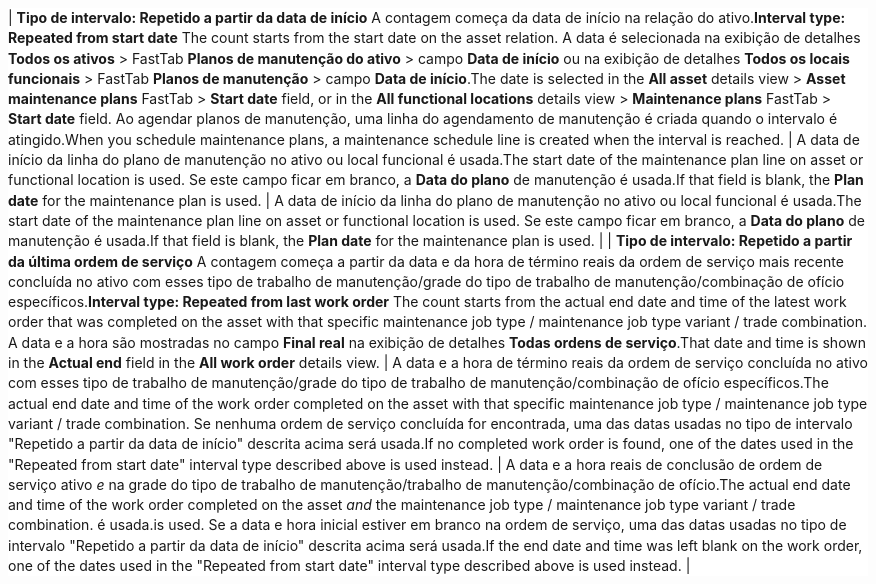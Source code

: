 | <span data-ttu-id="5f9fa-196">**Tipo de intervalo: Repetido a partir da data de início** A contagem começa da data de início na relação do ativo.</span><span class="sxs-lookup"><span data-stu-id="5f9fa-196">**Interval type: Repeated from start date** The count starts from the start date on the asset relation.</span></span> <span data-ttu-id="5f9fa-197">A data é selecionada na exibição de detalhes **Todos os ativos** \> FastTab **Planos de manutenção do ativo** \> campo **Data de início** ou na exibição de detalhes **Todos os locais funcionais** \> FastTab **Planos de manutenção** \> campo **Data de início**.</span><span class="sxs-lookup"><span data-stu-id="5f9fa-197">The date is selected in the **All asset** details view \> **Asset maintenance plans** FastTab \> **Start date** field, or in the **All functional locations** details view \> **Maintenance plans** FastTab \> **Start date** field.</span></span> <span data-ttu-id="5f9fa-198">Ao agendar planos de manutenção, uma linha do agendamento de manutenção é criada quando o intervalo é atingido.</span><span class="sxs-lookup"><span data-stu-id="5f9fa-198">When you schedule maintenance plans, a maintenance schedule line is created when the interval is reached.</span></span> | <span data-ttu-id="5f9fa-199">A data de início da linha do plano de manutenção no ativo ou local funcional é usada.</span><span class="sxs-lookup"><span data-stu-id="5f9fa-199">The start date of the maintenance plan line on asset or functional location is used.</span></span> <span data-ttu-id="5f9fa-200">Se este campo ficar em branco, a **Data do plano** de manutenção é usada.</span><span class="sxs-lookup"><span data-stu-id="5f9fa-200">If that field is blank, the **Plan date** for the maintenance plan is used.</span></span> | <span data-ttu-id="5f9fa-201">A data de início da linha do plano de manutenção no ativo ou local funcional é usada.</span><span class="sxs-lookup"><span data-stu-id="5f9fa-201">The start date of the maintenance plan line on asset or functional location is used.</span></span> <span data-ttu-id="5f9fa-202">Se este campo ficar em branco, a **Data do plano** de manutenção é usada.</span><span class="sxs-lookup"><span data-stu-id="5f9fa-202">If that field is blank, the **Plan date** for the maintenance plan is used.</span></span> |
| <span data-ttu-id="5f9fa-203">**Tipo de intervalo: Repetido a partir da última ordem de serviço** A contagem começa a partir da data e da hora de término reais da ordem de serviço mais recente concluída no ativo com esses tipo de trabalho de manutenção/grade do tipo de trabalho de manutenção/combinação de ofício específicos.</span><span class="sxs-lookup"><span data-stu-id="5f9fa-203">**Interval type: Repeated from last work order** The count starts from the actual end date and time of the latest work order that was completed on the asset with that specific maintenance job type / maintenance job type variant / trade combination.</span></span> <span data-ttu-id="5f9fa-204">A data e a hora são mostradas no campo **Final real** na exibição de detalhes **Todas ordens de serviço**.</span><span class="sxs-lookup"><span data-stu-id="5f9fa-204">That date and time is shown in the **Actual end** field in the **All work order** details view.</span></span> | <span data-ttu-id="5f9fa-205">A data e a hora de término reais da ordem de serviço concluída no ativo com esses tipo de trabalho de manutenção/grade do tipo de trabalho de manutenção/combinação de ofício específicos.</span><span class="sxs-lookup"><span data-stu-id="5f9fa-205">The actual end date and time of the work order completed on the asset with that specific maintenance job type / maintenance job type variant / trade combination.</span></span> <span data-ttu-id="5f9fa-206">Se nenhuma ordem de serviço concluída for encontrada, uma das datas usadas no tipo de intervalo "Repetido a partir da data de início" descrita acima será usada.</span><span class="sxs-lookup"><span data-stu-id="5f9fa-206">If no completed work order is found, one of the dates used in the "Repeated from start date" interval type described above is used instead.</span></span> | <span data-ttu-id="5f9fa-207">A data e a hora reais de conclusão de ordem de serviço ativo *e* na grade do tipo de trabalho de manutenção/trabalho de manutenção/combinação de ofício.</span><span class="sxs-lookup"><span data-stu-id="5f9fa-207">The actual end date and time of the work order completed on the asset *and* the maintenance job type / maintenance job type variant / trade combination.</span></span> <span data-ttu-id="5f9fa-208">é usada.</span><span class="sxs-lookup"><span data-stu-id="5f9fa-208">is used.</span></span> <span data-ttu-id="5f9fa-209">Se a data e hora inicial estiver em branco na ordem de serviço, uma das datas usadas no tipo de intervalo "Repetido a partir da data de início" descrita acima será usada.</span><span class="sxs-lookup"><span data-stu-id="5f9fa-209">If the end date and time was left blank on the work order, one of the dates used in the "Repeated from start date" interval type described above is used instead.</span></span> |